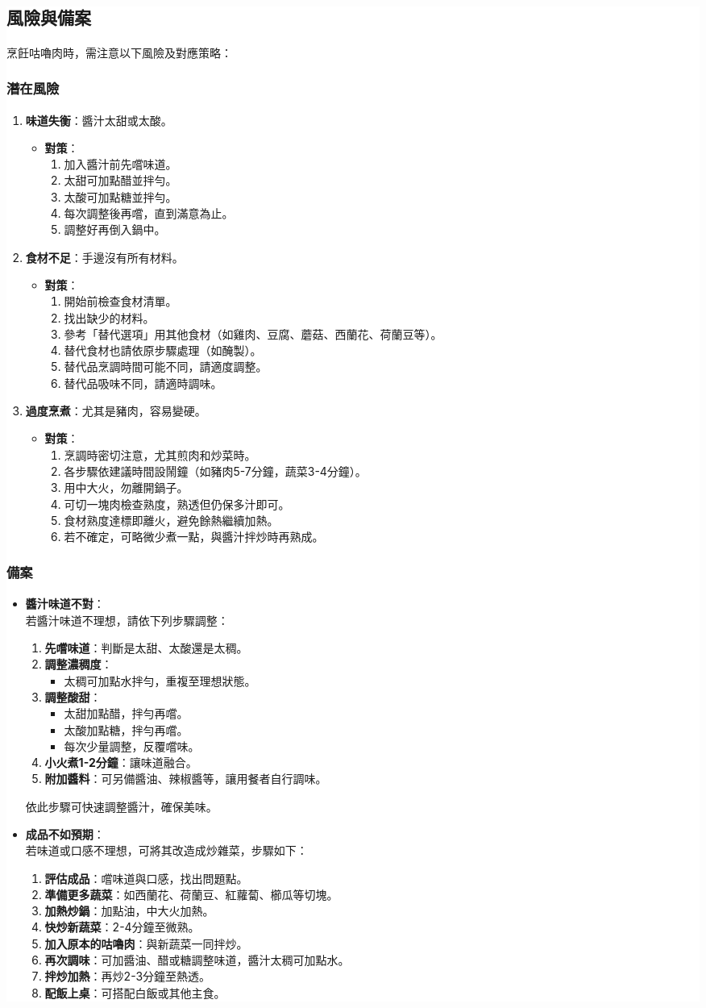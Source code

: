 
## 風險與備案

烹飪咕嚕肉時，需注意以下風險及對應策略：

### 潛在風險

1. **味道失衡**：醬汁太甜或太酸。
    - **對策**：  
        1. 加入醬汁前先嚐味道。  
        2. 太甜可加點醋並拌勻。  
        3. 太酸可加點糖並拌勻。  
        4. 每次調整後再嚐，直到滿意為止。  
        5. 調整好再倒入鍋中。

2. **食材不足**：手邊沒有所有材料。
   - **對策**：  
        1. 開始前檢查食材清單。
        2. 找出缺少的材料。
        3. 參考「替代選項」用其他食材（如雞肉、豆腐、蘑菇、西蘭花、荷蘭豆等）。
        4. 替代食材也請依原步驟處理（如醃製）。
        5. 替代品烹調時間可能不同，請適度調整。
        6. 替代品吸味不同，請適時調味。

3. **過度烹煮**：尤其是豬肉，容易變硬。
   - **對策**： 
        1. 烹調時密切注意，尤其煎肉和炒菜時。
        2. 各步驟依建議時間設鬧鐘（如豬肉5-7分鐘，蔬菜3-4分鐘）。
        3. 用中大火，勿離開鍋子。
        4. 可切一塊肉檢查熟度，熟透但仍保多汁即可。
        5. 食材熟度達標即離火，避免餘熱繼續加熱。
        6. 若不確定，可略微少煮一點，與醬汁拌炒時再熟成。

### 備案

- **醬汁味道不對**：  
    若醬汁味道不理想，請依下列步驟調整：

    1. **先嚐味道**：判斷是太甜、太酸還是太稠。
    2. **調整濃稠度**：
        - 太稠可加點水拌勻，重複至理想狀態。
    3. **調整酸甜**：
        - 太甜加點醋，拌勻再嚐。
        - 太酸加點糖，拌勻再嚐。
        - 每次少量調整，反覆嚐味。
    4. **小火煮1-2分鐘**：讓味道融合。
    5. **附加醬料**：可另備醬油、辣椒醬等，讓用餐者自行調味。

    依此步驟可快速調整醬汁，確保美味。

- **成品不如預期**：   
    若味道或口感不理想，可將其改造成炒雜菜，步驟如下：

    1. **評估成品**：嚐味道與口感，找出問題點。
    2. **準備更多蔬菜**：如西蘭花、荷蘭豆、紅蘿蔔、櫛瓜等切塊。
    3. **加熱炒鍋**：加點油，中大火加熱。
    4. **快炒新蔬菜**：2-4分鐘至微熟。
    5. **加入原本的咕嚕肉**：與新蔬菜一同拌炒。
    6. **再次調味**：可加醬油、醋或糖調整味道，醬汁太稠可加點水。
    7. **拌炒加熱**：再炒2-3分鐘至熱透。
    8. **配飯上桌**：可搭配白飯或其他主食。
